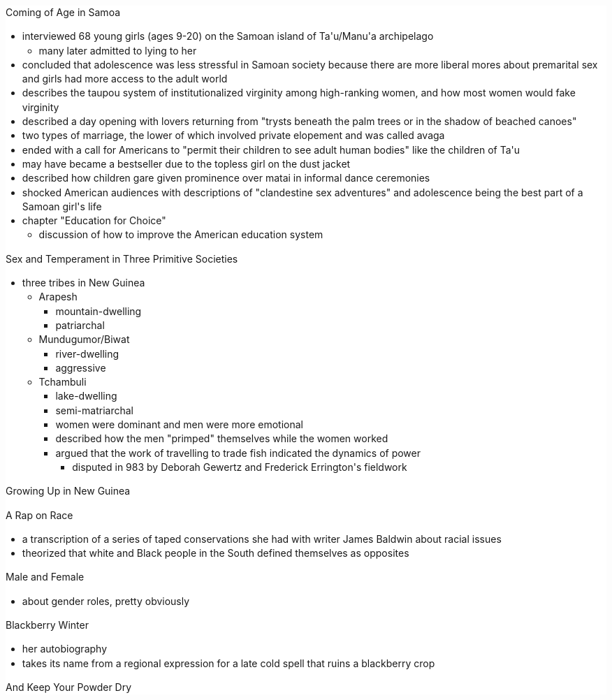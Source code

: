 Coming of Age in Samoa

- interviewed 68 young girls (ages 9-20) on the Samoan island of Ta'u/Manu'a archipelago
  - many later admitted to lying to her
- concluded that adolescence was less stressful in Samoan society because there are more liberal mores about premarital sex and girls had more access to the adult world
- describes the taupou system of institutionalized virginity among high-ranking women, and how most women would fake virginity
- described a day opening with lovers returning from "trysts beneath the palm trees or in the shadow of beached canoes"
- two types of marriage, the lower of which involved private elopement and was called avaga
- ended with a call for Americans to "permit their children to see adult human bodies" like the children of Ta'u
- may have became a bestseller due to the topless girl on the dust jacket
- described how children gare given prominence over matai in informal dance ceremonies
- shocked American audiences with descriptions of "clandestine sex adventures" and adolescence being the best part of a Samoan girl's life
- chapter "Education for Choice"
  - discussion of how to improve the American education system

Sex and Temperament in Three Primitive Societies

- three tribes in New Guinea
  - Arapesh
    - mountain-dwelling
    - patriarchal
  - Mundugumor/Biwat
    - river-dwelling
    - aggressive
  - Tchambuli
    - lake-dwelling
    - semi-matriarchal
    - women were dominant and men were more emotional
    - described how the men "primped" themselves while the women worked
    - argued that the work of travelling to trade fish indicated the dynamics of power
      - disputed in 983 by Deborah Gewertz and Frederick Errington's fieldwork

Growing Up in New Guinea

A Rap on Race

- a transcription of a series of taped conservations she had with writer James Baldwin about racial issues
- theorized that white and Black people in the South defined themselves as opposites

Male and Female

- about gender roles, pretty obviously

Blackberry Winter

- her autobiography
- takes its name from a regional expression for a late cold spell that ruins a blackberry crop

And Keep Your Powder Dry
